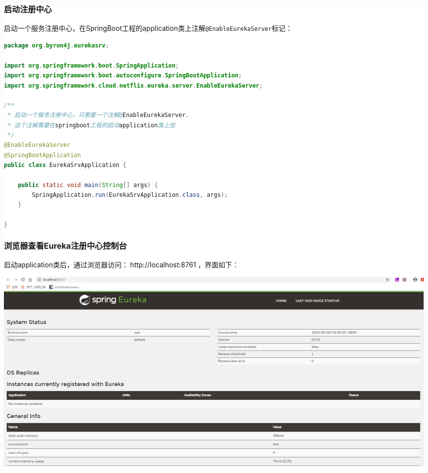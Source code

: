 
### 启动注册中心

启动一个服务注册中心，在SpringBoot工程的application类上注解```@EnableEurekaServer```标记：

```java
package org.byron4j.eurekasrv;

import org.springframework.boot.SpringApplication;
import org.springframework.boot.autoconfigure.SpringBootApplication;
import org.springframework.cloud.netflix.eureka.server.EnableEurekaServer;

/**
 * 启动一个服务注册中心，只需要一个注解@EnableEurekaServer，
 * 这个注解需要在springboot工程的启动application类上加
 */
@EnableEurekaServer
@SpringBootApplication
public class EurekaSrvApplication {

    public static void main(String[] args) {
        SpringApplication.run(EurekaSrvApplication.class, args);
    }

}

```

### 浏览器查看Eureka注册中心控制台

启动application类后，通过浏览器访问：  http://localhost:8761 ，界面如下：

![](pictures/eureka/4.png)
